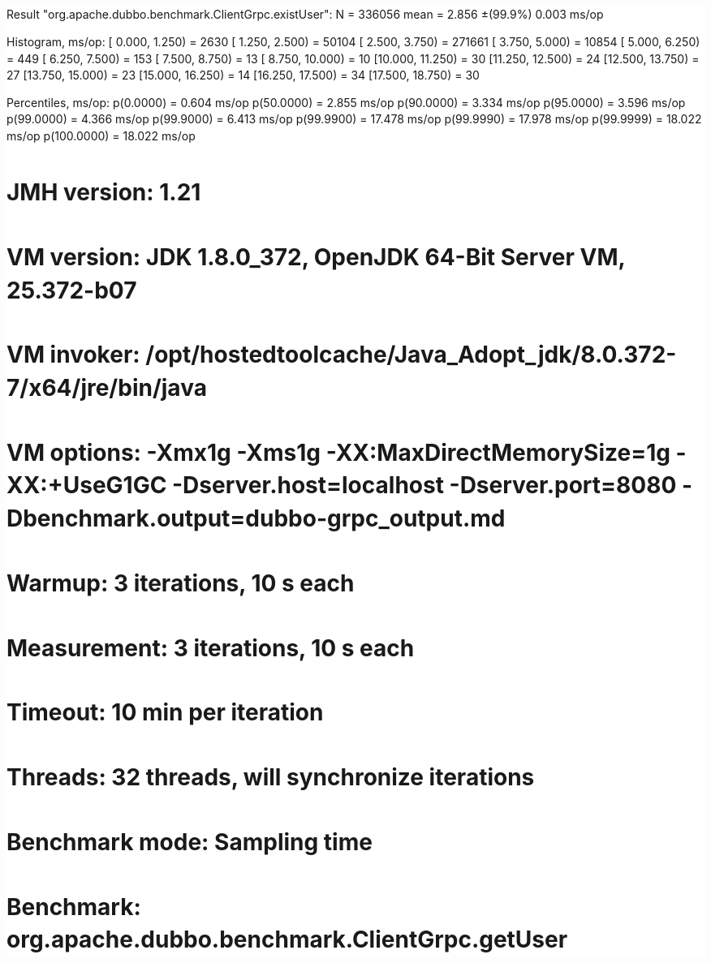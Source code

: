 

Result "org.apache.dubbo.benchmark.ClientGrpc.existUser":
  N = 336056
  mean =      2.856 ±(99.9%) 0.003 ms/op

  Histogram, ms/op:
    [ 0.000,  1.250) = 2630 
    [ 1.250,  2.500) = 50104 
    [ 2.500,  3.750) = 271661 
    [ 3.750,  5.000) = 10854 
    [ 5.000,  6.250) = 449 
    [ 6.250,  7.500) = 153 
    [ 7.500,  8.750) = 13 
    [ 8.750, 10.000) = 10 
    [10.000, 11.250) = 30 
    [11.250, 12.500) = 24 
    [12.500, 13.750) = 27 
    [13.750, 15.000) = 23 
    [15.000, 16.250) = 14 
    [16.250, 17.500) = 34 
    [17.500, 18.750) = 30 

  Percentiles, ms/op:
      p(0.0000) =      0.604 ms/op
     p(50.0000) =      2.855 ms/op
     p(90.0000) =      3.334 ms/op
     p(95.0000) =      3.596 ms/op
     p(99.0000) =      4.366 ms/op
     p(99.9000) =      6.413 ms/op
     p(99.9900) =     17.478 ms/op
     p(99.9990) =     17.978 ms/op
     p(99.9999) =     18.022 ms/op
    p(100.0000) =     18.022 ms/op


# JMH version: 1.21
# VM version: JDK 1.8.0_372, OpenJDK 64-Bit Server VM, 25.372-b07
# VM invoker: /opt/hostedtoolcache/Java_Adopt_jdk/8.0.372-7/x64/jre/bin/java
# VM options: -Xmx1g -Xms1g -XX:MaxDirectMemorySize=1g -XX:+UseG1GC -Dserver.host=localhost -Dserver.port=8080 -Dbenchmark.output=dubbo-grpc_output.md
# Warmup: 3 iterations, 10 s each
# Measurement: 3 iterations, 10 s each
# Timeout: 10 min per iteration
# Threads: 32 threads, will synchronize iterations
# Benchmark mode: Sampling time
# Benchmark: org.apache.dubbo.benchmark.ClientGrpc.getUser

